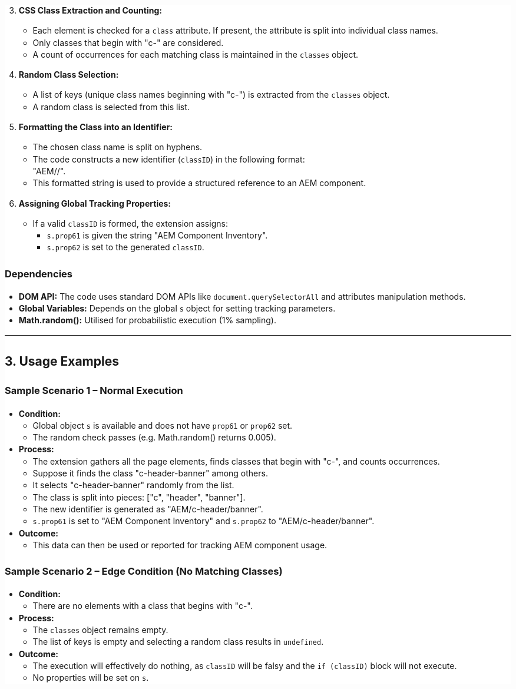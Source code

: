 3. **CSS Class Extraction and Counting:**  
   - Each element is checked for a `class` attribute. If present, the attribute is split into individual class names.  
   - Only classes that begin with "c-" are considered.  
   - A count of occurrences for each matching class is maintained in the `classes` object.

4. **Random Class Selection:**  
   - A list of keys (unique class names beginning with "c-") is extracted from the `classes` object.  
   - A random class is selected from this list.

5. **Formatting the Class into an Identifier:**  
   - The chosen class name is split on hyphens.  
   - The code constructs a new identifier (`classID`) in the following format:  
     "AEM/<first-two-pieces joined with a hyphen>/<remaining pieces joined with a hyphen>".
   - This formatted string is used to provide a structured reference to an AEM component.

6. **Assigning Global Tracking Properties:**  
   - If a valid `classID` is formed, the extension assigns:
     - `s.prop61` is given the string "AEM Component Inventory".
     - `s.prop62` is set to the generated `classID`.

### Dependencies
- **DOM API:** The code uses standard DOM APIs like `document.querySelectorAll` and attributes manipulation methods.
- **Global Variables:** Depends on the global `s` object for setting tracking parameters.  
- **Math.random():** Utilised for probabilistic execution (1% sampling).

---

## 3. Usage Examples

### Sample Scenario 1 – Normal Execution
- **Condition:**  
  - Global object `s` is available and does not have `prop61` or `prop62` set.
  - The random check passes (e.g. Math.random() returns 0.005).
- **Process:**  
  - The extension gathers all the page elements, finds classes that begin with "c-", and counts occurrences.
  - Suppose it finds the class "c-header-banner" among others.
  - It selects "c-header-banner" randomly from the list.
  - The class is split into pieces: ["c", "header", "banner"].
  - The new identifier is generated as "AEM/c-header/banner".
  - `s.prop61` is set to "AEM Component Inventory" and `s.prop62` to "AEM/c-header/banner".
- **Outcome:**  
  - This data can then be used or reported for tracking AEM component usage.

### Sample Scenario 2 – Edge Condition (No Matching Classes)
- **Condition:**  
  - There are no elements with a class that begins with "c-".
- **Process:**  
  - The `classes` object remains empty.
  - The list of keys is empty and selecting a random class results in `undefined`.
- **Outcome:**  
  - The execution will effectively do nothing, as `classID` will be falsy and the `if (classID)` block will not execute.
  - No properties will be set on `s`.
